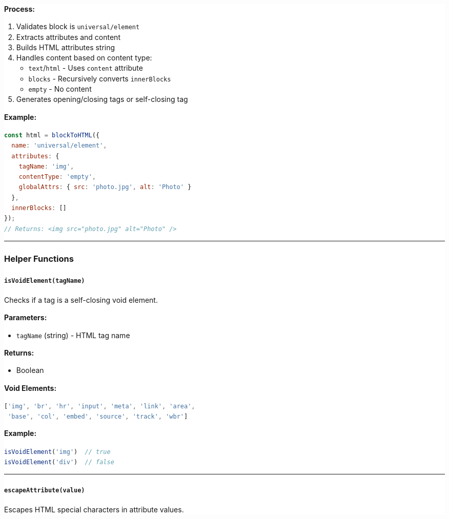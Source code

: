 **Process:**
1. Validates block is `universal/element`
2. Extracts attributes and content
3. Builds HTML attributes string
4. Handles content based on content type:
   - `text`/`html` - Uses `content` attribute
   - `blocks` - Recursively converts `innerBlocks`
   - `empty` - No content
5. Generates opening/closing tags or self-closing tag

**Example:**
```javascript
const html = blockToHTML({
  name: 'universal/element',
  attributes: {
    tagName: 'img',
    contentType: 'empty',
    globalAttrs: { src: 'photo.jpg', alt: 'Photo' }
  },
  innerBlocks: []
});
// Returns: <img src="photo.jpg" alt="Photo" />
```

---

### Helper Functions

#### `isVoidElement(tagName)`

Checks if a tag is a self-closing void element.

**Parameters:**
- `tagName` (string) - HTML tag name

**Returns:**
- Boolean

**Void Elements:**
```javascript
['img', 'br', 'hr', 'input', 'meta', 'link', 'area',
 'base', 'col', 'embed', 'source', 'track', 'wbr']
```

**Example:**
```javascript
isVoidElement('img')  // true
isVoidElement('div')  // false
```

---

#### `escapeAttribute(value)`

Escapes HTML special characters in attribute values.
